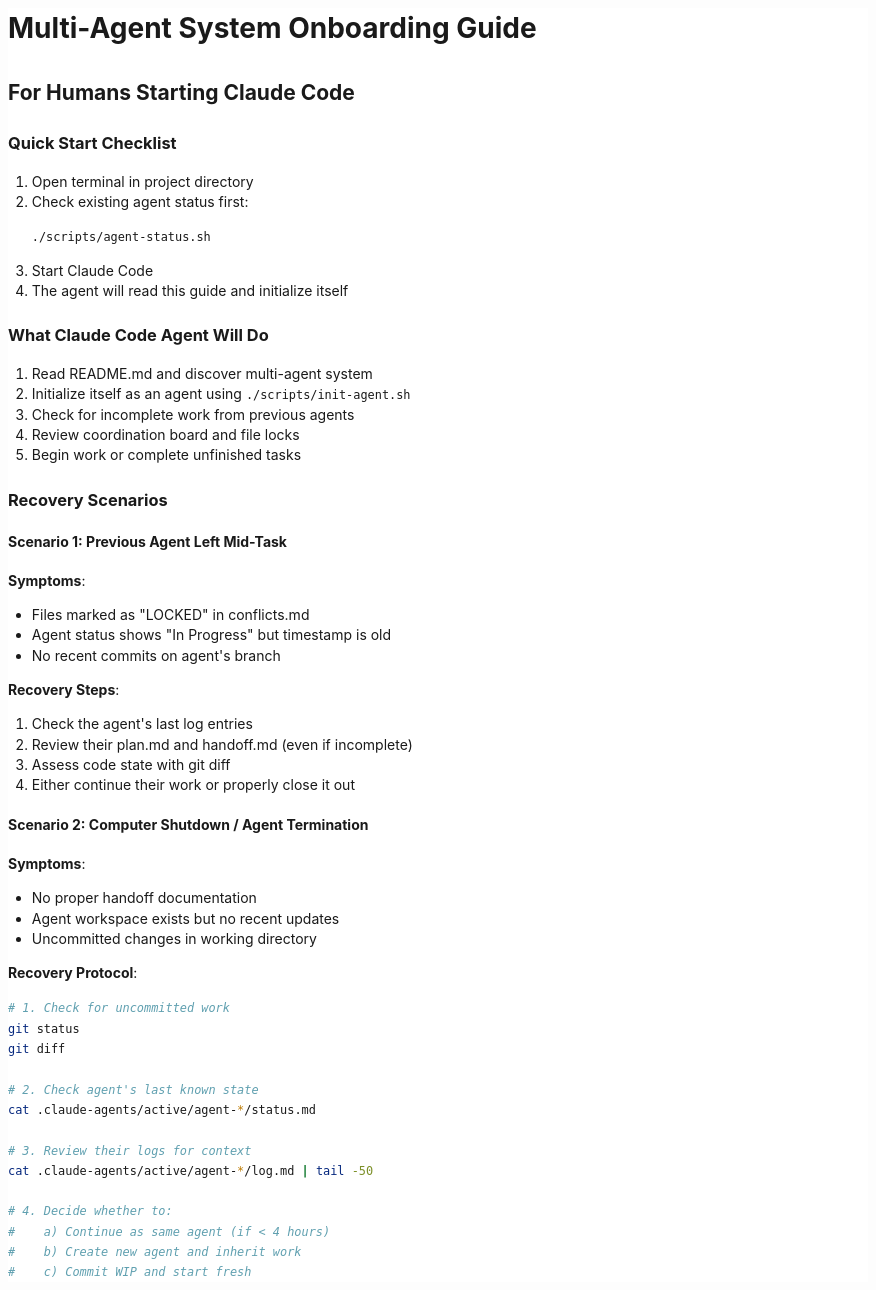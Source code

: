 # Multi-Agent System Onboarding Guide

## For Humans Starting Claude Code

### Quick Start Checklist
1. Open terminal in project directory
2. Check existing agent status first:
   ```bash
   ./scripts/agent-status.sh
   ```
3. Start Claude Code
4. The agent will read this guide and initialize itself

### What Claude Code Agent Will Do
1. Read README.md and discover multi-agent system
2. Initialize itself as an agent using `./scripts/init-agent.sh`
3. Check for incomplete work from previous agents
4. Review coordination board and file locks
5. Begin work or complete unfinished tasks

### Recovery Scenarios

#### Scenario 1: Previous Agent Left Mid-Task
**Symptoms**: 
- Files marked as "LOCKED" in conflicts.md
- Agent status shows "In Progress" but timestamp is old
- No recent commits on agent's branch

**Recovery Steps**:
1. Check the agent's last log entries
2. Review their plan.md and handoff.md (even if incomplete)
3. Assess code state with git diff
4. Either continue their work or properly close it out

#### Scenario 2: Computer Shutdown / Agent Termination
**Symptoms**:
- No proper handoff documentation
- Agent workspace exists but no recent updates
- Uncommitted changes in working directory

**Recovery Protocol**:
```bash
# 1. Check for uncommitted work
git status
git diff

# 2. Check agent's last known state
cat .claude-agents/active/agent-*/status.md

# 3. Review their logs for context
cat .claude-agents/active/agent-*/log.md | tail -50

# 4. Decide whether to:
#    a) Continue as same agent (if < 4 hours)
#    b) Create new agent and inherit work
#    c) Commit WIP and start fresh
```
